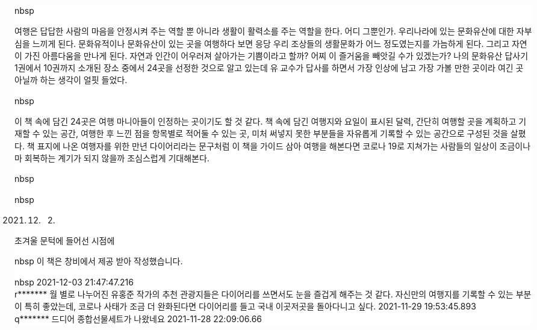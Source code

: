 
 nbsp


 여행은 답답한 사람의 마음을 안정시켜 주는 역할 뿐 아니라 생활이 활력소를 주는 역할을 한다. 어디 그뿐인가. 우리나라에 있는 문화유산에 대한 자부심을 느끼게 된다. 문화유적이나 문화유산이 있는 곳을 여행하다 보면 응당 우리 조상들의 생활문화가 어느 정도였는지를 가늠하게 된다. 그리고 자연이 가진 아름다움을 만나게 된다. 자연과 인간이 어우러져 살아가는 기쁨이라고 할까? 어찌 이 즐거움을 빼앗길 수가 있겠는가? 나의 문화유산 답사기 1권에서 10권까지 소개된 장소 중에서 24곳을 선정한 것으로 알고 있는데 유 교수가 답사를 하면서 가장 인상에 남고 가장 가볼 만한 곳이라 여긴 곳 아닐까 하는 생각이 얼핏 들었다. 


 nbsp


 이 책 속에 담긴 24곳은 여행 마니아들이 인정하는 곳이기도 할 것 같다. 책 속에 담긴 여행지와 요일이 표시된 달력, 간단히 여행할 곳을 계획하고 기재할 수 있는 공간, 여행한 후 느낀 점을 항목별로 적어둘 수 있는 곳, 미처 써넣지 못한 부분들을 자유롭게 기록할 수 있는 공간으로 구성된 것을 살폈다. 책 표지에 나온 여행자를 위한 만년 다이어리라는 문구처럼 이 책을 가이드 삼아 여행을 해본다면 코로나 19로 지쳐가는 사람들의 일상이 조금이나마 회복하는 계기가 되지 않을까 조심스럽게 기대해본다.


 nbsp


 nbsp


 2021. 12. 2.


 초겨울 문턱에 들어선 시점에

nbsp
 이 책은 창비에서 제공 받아 작성했습니다.

 nbsp
 2021-12-03 21:47:47.216 <br/>  r******* 월 별로 나누어진 유홍준 작가의 추천 관광지들은 다이어리를 쓰면서도 눈을 즐겁게 해주는 것 같다. 자신만의 여행지를 기록할 수 있는 부분이 특히 좋았는데, 코로나 사태가 조금 더 완화된다면 다이어리를 들고 국내 이곳저곳을 돌아다니고 싶다. 2021-11-29 19:53:45.893 <br/>  q******* 드디어 종합선물세트가 나왔네요 2021-11-28 22:09:06.66 <br/>